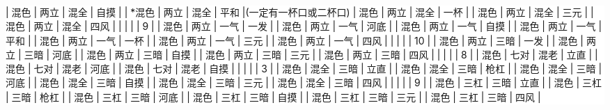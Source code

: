 | 混色  | 两立 | 混全 | 自摸 |
| *混色 | 两立 | 混全 | 平和 |(一定有一杯口或二杯口)
| 混色  | 两立 | 混全 | 一杯 |
| 混色  | 两立 | 混全 | 三元 |
| 混色  | 两立 | 混全 | 四风 |
|     |    |    | 9  |
| 混色  | 两立 | 一气 | 一发 |
| 混色  | 两立 | 一气 | 河底 |
| 混色  | 两立 | 一气 | 自摸 |
| 混色  | 两立 | 一气 | 平和 |
| 混色  | 两立 | 一气 | 一杯 |
| 混色  | 两立 | 一气 | 三元 |
| 混色  | 两立 | 一气 | 四风 |
|     |    |    | 10 |
| 混色  | 两立 | 三暗 | 一发 |
| 混色  | 两立 | 三暗 | 河底 |
| 混色  | 两立 | 三暗 | 自摸 |
| 混色  | 两立 | 三暗 | 三元 |
| 混色  | 两立 | 三暗 | 四风 |
|     |    |    | 8  |
| 混色  | 七对 | 混老 | 立直 |
| 混色  | 七对 | 混老 | 河底 |
| 混色  | 七对 | 混老 | 自摸 |
|     |    |    | 3  |
| 混色  | 混全 | 三暗 | 立直 |
| 混色  | 混全 | 三暗 | 枪杠 |
| 混色  | 混全 | 三暗 | 河底 |
| 混色  | 混全 | 三暗 | 自摸 |
| 混色  | 混全 | 三暗 | 三元 |
| 混色  | 混全 | 三暗 | 四风 |
|     |    |    | 9  |
| 混色  | 三杠 | 三暗 | 立直 |
| 混色  | 三杠 | 三暗 | 枪杠 |
| 混色  | 三杠 | 三暗 | 河底 |
| 混色  | 三杠 | 三暗 | 自摸 |
| 混色  | 三杠 | 三暗 | 三元 |
| 混色  | 三杠 | 三暗 | 四风 |